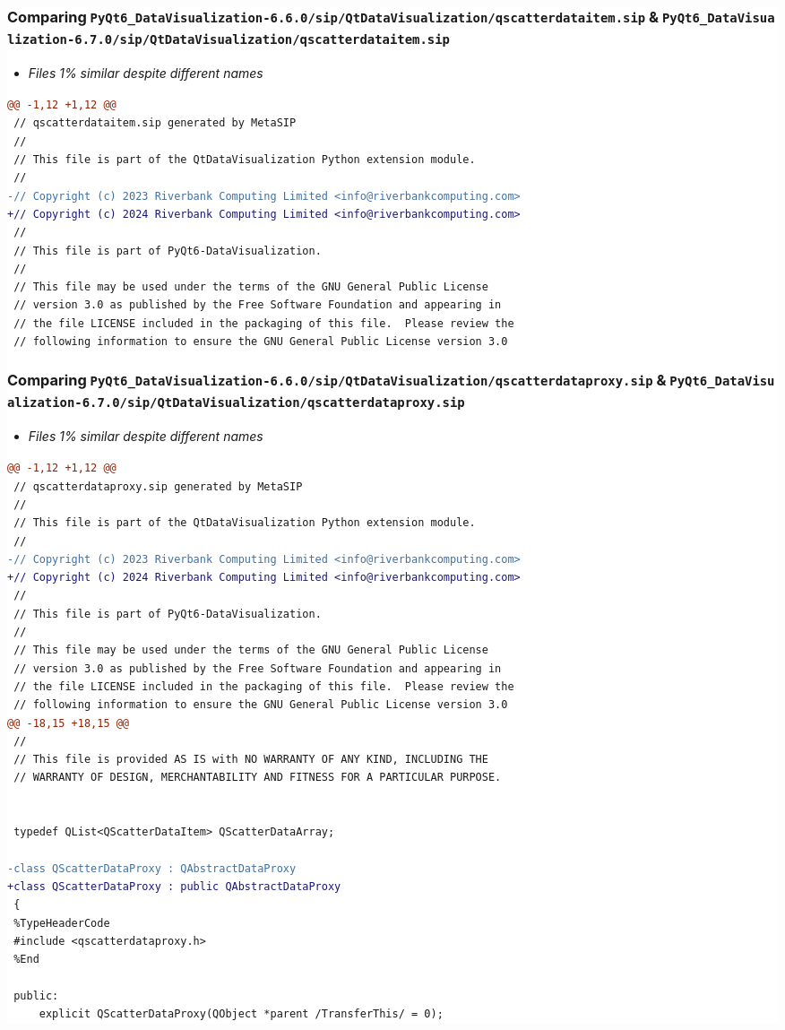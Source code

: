 ### Comparing `PyQt6_DataVisualization-6.6.0/sip/QtDataVisualization/qscatterdataitem.sip` & `PyQt6_DataVisualization-6.7.0/sip/QtDataVisualization/qscatterdataitem.sip`

 * *Files 1% similar despite different names*

```diff
@@ -1,12 +1,12 @@
 // qscatterdataitem.sip generated by MetaSIP
 //
 // This file is part of the QtDataVisualization Python extension module.
 //
-// Copyright (c) 2023 Riverbank Computing Limited <info@riverbankcomputing.com>
+// Copyright (c) 2024 Riverbank Computing Limited <info@riverbankcomputing.com>
 // 
 // This file is part of PyQt6-DataVisualization.
 // 
 // This file may be used under the terms of the GNU General Public License
 // version 3.0 as published by the Free Software Foundation and appearing in
 // the file LICENSE included in the packaging of this file.  Please review the
 // following information to ensure the GNU General Public License version 3.0
```

### Comparing `PyQt6_DataVisualization-6.6.0/sip/QtDataVisualization/qscatterdataproxy.sip` & `PyQt6_DataVisualization-6.7.0/sip/QtDataVisualization/qscatterdataproxy.sip`

 * *Files 1% similar despite different names*

```diff
@@ -1,12 +1,12 @@
 // qscatterdataproxy.sip generated by MetaSIP
 //
 // This file is part of the QtDataVisualization Python extension module.
 //
-// Copyright (c) 2023 Riverbank Computing Limited <info@riverbankcomputing.com>
+// Copyright (c) 2024 Riverbank Computing Limited <info@riverbankcomputing.com>
 // 
 // This file is part of PyQt6-DataVisualization.
 // 
 // This file may be used under the terms of the GNU General Public License
 // version 3.0 as published by the Free Software Foundation and appearing in
 // the file LICENSE included in the packaging of this file.  Please review the
 // following information to ensure the GNU General Public License version 3.0
@@ -18,15 +18,15 @@
 // 
 // This file is provided AS IS with NO WARRANTY OF ANY KIND, INCLUDING THE
 // WARRANTY OF DESIGN, MERCHANTABILITY AND FITNESS FOR A PARTICULAR PURPOSE.
 
 
 typedef QList<QScatterDataItem> QScatterDataArray;
 
-class QScatterDataProxy : QAbstractDataProxy
+class QScatterDataProxy : public QAbstractDataProxy
 {
 %TypeHeaderCode
 #include <qscatterdataproxy.h>
 %End
 
 public:
     explicit QScatterDataProxy(QObject *parent /TransferThis/ = 0);
```
